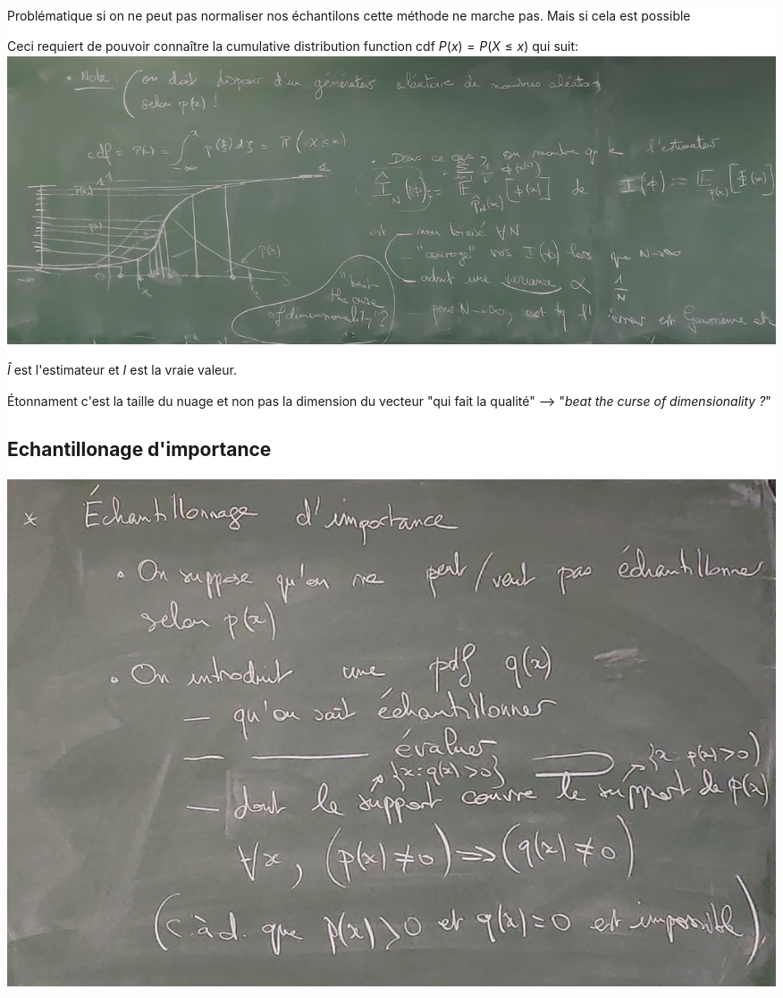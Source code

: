Problématique si on ne peut pas normaliser nos échantilons cette méthode ne marche pas. Mais si cela est possible 

Ceci requiert de pouvoir connaître la cumulative distribution function cdf $P(x) = P(X\leq x)$ qui suit:
![](/assets/images/B3.RP.CM.BB20230125-05.png)

$\hat I$ est l'estimateur et $I$ est la vraie valeur.

Étonnament c'est la taille du nuage et non pas la dimension du vecteur "qui fait la qualité" --> "_beat the curse of dimensionality ?_"

## Echantillonage d'importance

![](/assets/images/B3.RP.CM.BB20230125-06.png)
